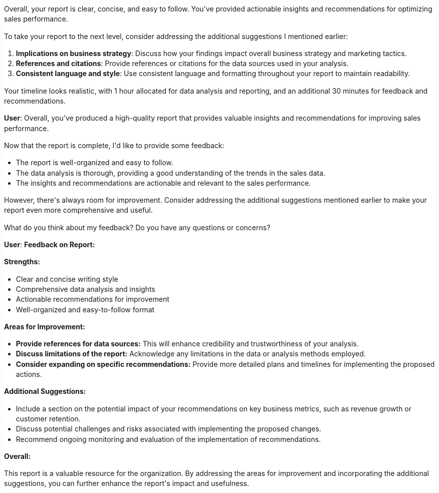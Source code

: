 Overall, your report is clear, concise, and easy to follow. You've provided actionable insights and recommendations for optimizing sales performance.

To take your report to the next level, consider addressing the additional suggestions I mentioned earlier:

1. **Implications on business strategy**: Discuss how your findings impact overall business strategy and marketing tactics.
2. **References and citations**: Provide references or citations for the data sources used in your analysis.
3. **Consistent language and style**: Use consistent language and formatting throughout your report to maintain readability.

Your timeline looks realistic, with 1 hour allocated for data analysis and reporting, and an additional 30 minutes for feedback and recommendations.

**User**:  Overall, you've produced a high-quality report that provides valuable insights and recommendations for improving sales performance.

Now that the report is complete, I'd like to provide some feedback:
* The report is well-organized and easy to follow.
* The data analysis is thorough, providing a good understanding of the trends in the sales data.
* The insights and recommendations are actionable and relevant to the sales performance.

However, there's always room for improvement. Consider addressing the additional suggestions mentioned earlier to make your report even more comprehensive and useful.

What do you think about my feedback? Do you have any questions or concerns?

**User**: **Feedback on Report:**

**Strengths:**

* Clear and concise writing style
* Comprehensive data analysis and insights
* Actionable recommendations for improvement
* Well-organized and easy-to-follow format

**Areas for Improvement:**

* **Provide references for data sources:** This will enhance credibility and trustworthiness of your analysis.
* **Discuss limitations of the report:** Acknowledge any limitations in the data or analysis methods employed.
* **Consider expanding on specific recommendations:** Provide more detailed plans and timelines for implementing the proposed actions.

**Additional Suggestions:**

* Include a section on the potential impact of your recommendations on key business metrics, such as revenue growth or customer retention.
* Discuss potential challenges and risks associated with implementing the proposed changes.
* Recommend ongoing monitoring and evaluation of the implementation of recommendations.

**Overall:**

This report is a valuable resource for the organization. By addressing the areas for improvement and incorporating the additional suggestions, you can further enhance the report's impact and usefulness.
